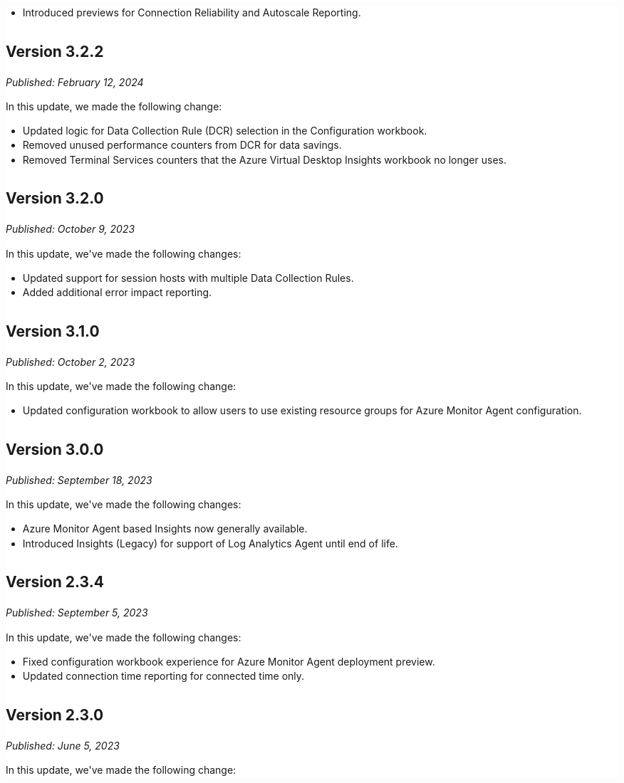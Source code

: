 - Introduced previews for Connection Reliability and Autoscale Reporting.

## Version 3.2.2

*Published: February 12, 2024*

In this update, we made the following change:

- Updated logic for Data Collection Rule (DCR) selection in the Configuration workbook.
- Removed unused performance counters from DCR for data savings.
- Removed Terminal Services counters that the Azure Virtual Desktop Insights workbook no longer uses.

## Version 3.2.0

*Published: October 9, 2023*

In this update, we've made the following changes:

- Updated support for session hosts with multiple Data Collection Rules.
- Added additional error impact reporting.

## Version 3.1.0

*Published: October 2, 2023*

In this update, we've made the following change:

- Updated configuration workbook to allow users to use existing resource groups for Azure Monitor Agent configuration.

## Version 3.0.0

*Published: September 18, 2023*

In this update, we've made the following changes:

- Azure Monitor Agent based Insights now generally available.
- Introduced Insights (Legacy) for support of Log Analytics Agent until end of life.

## Version 2.3.4

*Published: September 5, 2023*

In this update, we've made the following changes:

- Fixed configuration workbook experience for Azure Monitor Agent deployment preview.
- Updated connection time reporting for connected time only.

## Version 2.3.0

*Published: June 5, 2023*

In this update, we've made the following change:

